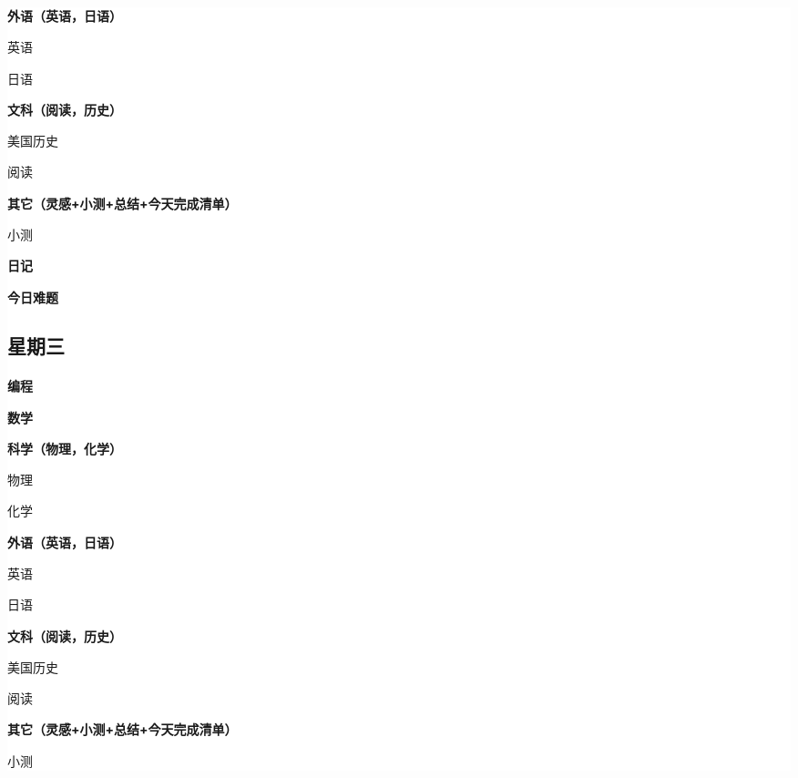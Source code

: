 

**外语（英语，日语）**

英语

日语



**文科（阅读，历史）**

美国历史

阅读



**其它（灵感+小测+总结+今天完成清单）**

小测



**日记**



**今日难题**



## 星期三

**编程**



**数学**



**科学（物理，化学）**

物理

化学



**外语（英语，日语）**

英语

日语



**文科（阅读，历史）**

美国历史

阅读



**其它（灵感+小测+总结+今天完成清单）**



小测

